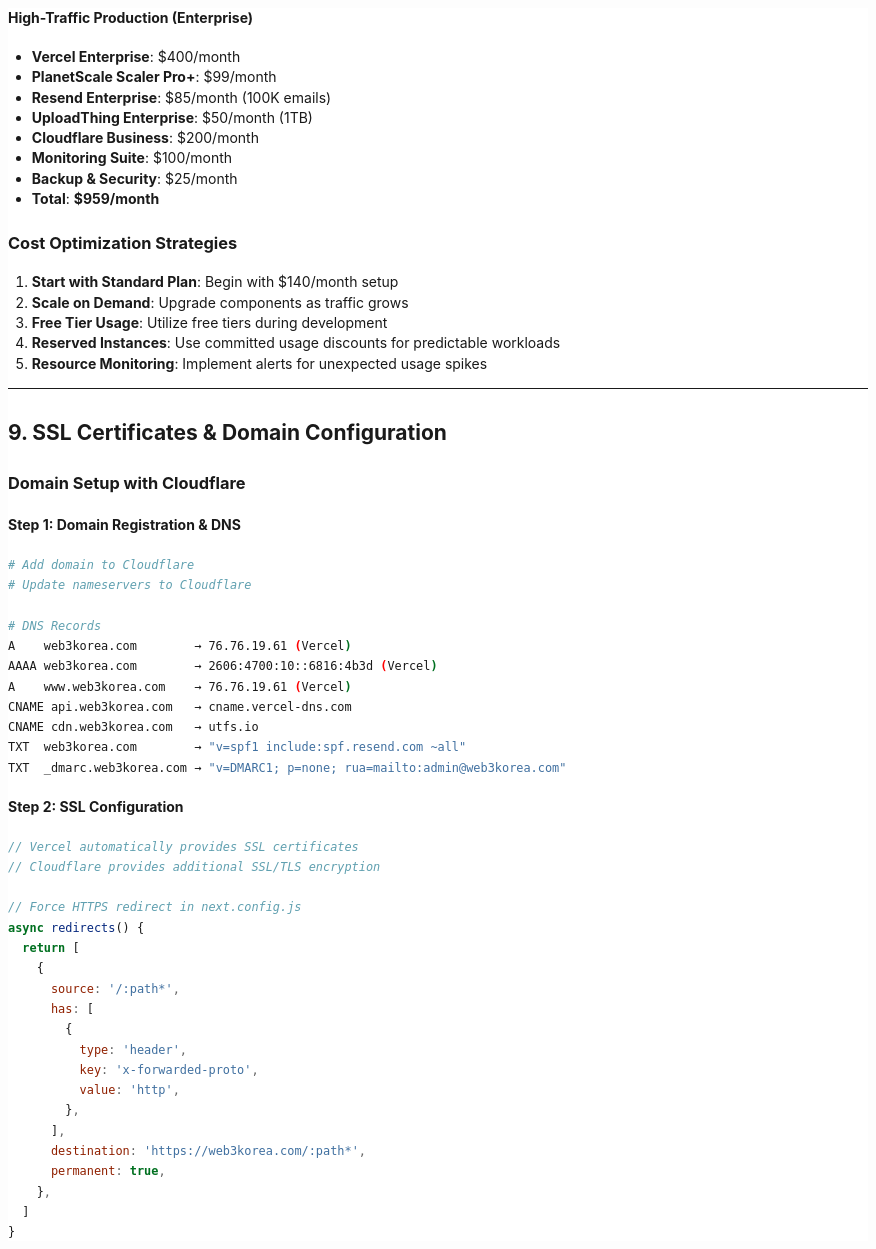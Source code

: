 #### High-Traffic Production (Enterprise)
- **Vercel Enterprise**: $400/month
- **PlanetScale Scaler Pro+**: $99/month
- **Resend Enterprise**: $85/month (100K emails)
- **UploadThing Enterprise**: $50/month (1TB)
- **Cloudflare Business**: $200/month
- **Monitoring Suite**: $100/month
- **Backup & Security**: $25/month
- **Total**: **$959/month**

### Cost Optimization Strategies

1. **Start with Standard Plan**: Begin with $140/month setup
2. **Scale on Demand**: Upgrade components as traffic grows
3. **Free Tier Usage**: Utilize free tiers during development
4. **Reserved Instances**: Use committed usage discounts for predictable workloads
5. **Resource Monitoring**: Implement alerts for unexpected usage spikes

---

## 9. SSL Certificates & Domain Configuration

### Domain Setup with Cloudflare

#### Step 1: Domain Registration & DNS
```bash
# Add domain to Cloudflare
# Update nameservers to Cloudflare

# DNS Records
A    web3korea.com        → 76.76.19.61 (Vercel)
AAAA web3korea.com        → 2606:4700:10::6816:4b3d (Vercel)
A    www.web3korea.com    → 76.76.19.61 (Vercel)
CNAME api.web3korea.com   → cname.vercel-dns.com
CNAME cdn.web3korea.com   → utfs.io
TXT  web3korea.com        → "v=spf1 include:spf.resend.com ~all"
TXT  _dmarc.web3korea.com → "v=DMARC1; p=none; rua=mailto:admin@web3korea.com"
```

#### Step 2: SSL Configuration
```javascript
// Vercel automatically provides SSL certificates
// Cloudflare provides additional SSL/TLS encryption

// Force HTTPS redirect in next.config.js
async redirects() {
  return [
    {
      source: '/:path*',
      has: [
        {
          type: 'header',
          key: 'x-forwarded-proto',
          value: 'http',
        },
      ],
      destination: 'https://web3korea.com/:path*',
      permanent: true,
    },
  ]
}
```
